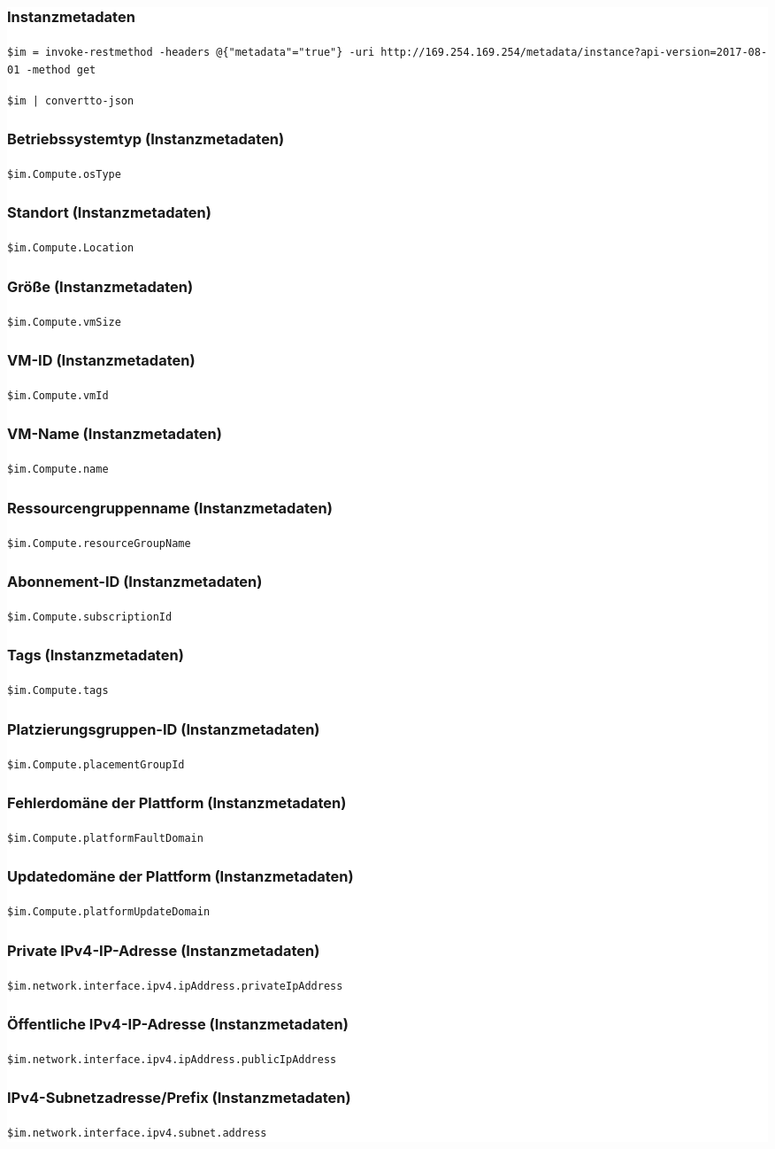 ### <a name="instance-metadata"></a>Instanzmetadaten
`$im = invoke-restmethod -headers @{"metadata"="true"} -uri http://169.254.169.254/metadata/instance?api-version=2017-08-01 -method get`

`$im | convertto-json`
### <a name="os-type-instance-metadata"></a>Betriebssystemtyp (Instanzmetadaten)
`$im.Compute.osType`
### <a name="location-instance-metadata"></a>Standort (Instanzmetadaten)
`$im.Compute.Location`
### <a name="size-instance-metadata"></a>Größe (Instanzmetadaten)
`$im.Compute.vmSize`
### <a name="vm-id-instance-metadata"></a>VM-ID (Instanzmetadaten)
`$im.Compute.vmId`
### <a name="vm-name-instance-metadata"></a>VM-Name (Instanzmetadaten)
`$im.Compute.name`
### <a name="resource-group-name-instance-metadata"></a>Ressourcengruppenname (Instanzmetadaten)
`$im.Compute.resourceGroupName`
### <a name="subscription-id-instance-metadata"></a>Abonnement-ID (Instanzmetadaten)
`$im.Compute.subscriptionId`
### <a name="tags-instance-metadata"></a>Tags (Instanzmetadaten)
`$im.Compute.tags`
### <a name="placement-group-id-instance-metadata"></a>Platzierungsgruppen-ID (Instanzmetadaten)
`$im.Compute.placementGroupId`
### <a name="platform-fault-domain-instance-metadata"></a>Fehlerdomäne der Plattform (Instanzmetadaten)
`$im.Compute.platformFaultDomain`
### <a name="platform-update-domain-instance-metadata"></a>Updatedomäne der Plattform (Instanzmetadaten)
`$im.Compute.platformUpdateDomain`
### <a name="ipv4-private-ip-address-instance-metadata"></a>Private IPv4-IP-Adresse (Instanzmetadaten)
`$im.network.interface.ipv4.ipAddress.privateIpAddress`
### <a name="ipv4-public-ip-address-instance-metadata"></a>Öffentliche IPv4-IP-Adresse (Instanzmetadaten)
`$im.network.interface.ipv4.ipAddress.publicIpAddress`
### <a name="ipv4-subnet-address--prefix-instance-metadata"></a>IPv4-Subnetzadresse/Prefix (Instanzmetadaten)
`$im.network.interface.ipv4.subnet.address`

